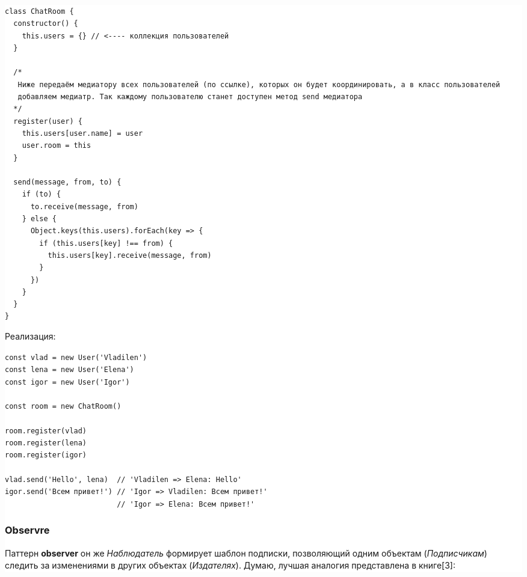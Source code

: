 ```
class ChatRoom {
  constructor() {
    this.users = {} // <---- коллекция пользователей
  }

  /*
   Ниже передаём медиатору всех пользователей (по ссылке), которых он будет координировать, а в класс пользователей
   добавляем медиатр. Так каждому пользователю станет доступен метод send медиатора
  */
  register(user) {
    this.users[user.name] = user
    user.room = this
  }

  send(message, from, to) {
    if (to) {
      to.receive(message, from)
    } else {
      Object.keys(this.users).forEach(key => {
        if (this.users[key] !== from) {
          this.users[key].receive(message, from)
        }
      })
    }
  }
}
```

Реализация:

```
const vlad = new User('Vladilen')
const lena = new User('Elena')
const igor = new User('Igor')

const room = new ChatRoom()

room.register(vlad)
room.register(lena)
room.register(igor)

vlad.send('Hello', lena)  // 'Vladilen => Elena: Hello'
igor.send('Всем привет!') // 'Igor => Vladilen: Всем привет!'
                          // 'Igor => Elena: Всем привет!'
```

### Observre

Паттерн **observer** он же _Наблюдатель_ формирует шаблон подписки, позволяющий одним объектам (_Подписчикам_) следить за изменениями в других объектах (_Издателях_). Думаю, лучшая аналогия представлена в книге[3]:
